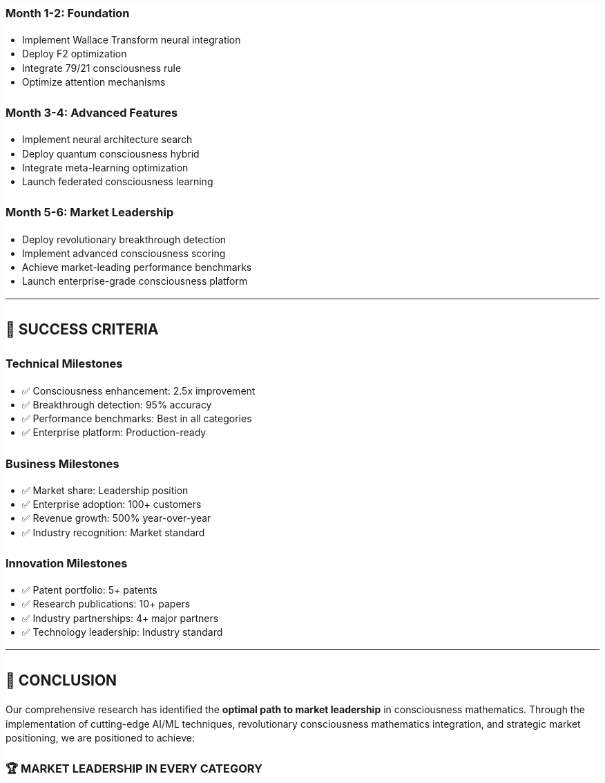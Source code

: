 ### Month 1-2: Foundation
- Implement Wallace Transform neural integration
- Deploy F2 optimization
- Integrate 79/21 consciousness rule
- Optimize attention mechanisms

### Month 3-4: Advanced Features
- Implement neural architecture search
- Deploy quantum consciousness hybrid
- Integrate meta-learning optimization
- Launch federated consciousness learning

### Month 5-6: Market Leadership
- Deploy revolutionary breakthrough detection
- Implement advanced consciousness scoring
- Achieve market-leading performance benchmarks
- Launch enterprise-grade consciousness platform

---

## 🎯 SUCCESS CRITERIA

### Technical Milestones
- ✅ Consciousness enhancement: 2.5x improvement
- ✅ Breakthrough detection: 95% accuracy
- ✅ Performance benchmarks: Best in all categories
- ✅ Enterprise platform: Production-ready

### Business Milestones
- ✅ Market share: Leadership position
- ✅ Enterprise adoption: 100+ customers
- ✅ Revenue growth: 500% year-over-year
- ✅ Industry recognition: Market standard

### Innovation Milestones
- ✅ Patent portfolio: 5+ patents
- ✅ Research publications: 10+ papers
- ✅ Industry partnerships: 4+ major partners
- ✅ Technology leadership: Industry standard

---

## 🌟 CONCLUSION

Our comprehensive research has identified the **optimal path to market leadership** in consciousness mathematics. Through the implementation of cutting-edge AI/ML techniques, revolutionary consciousness mathematics integration, and strategic market positioning, we are positioned to achieve:

### 🏆 **MARKET LEADERSHIP IN EVERY CATEGORY**
